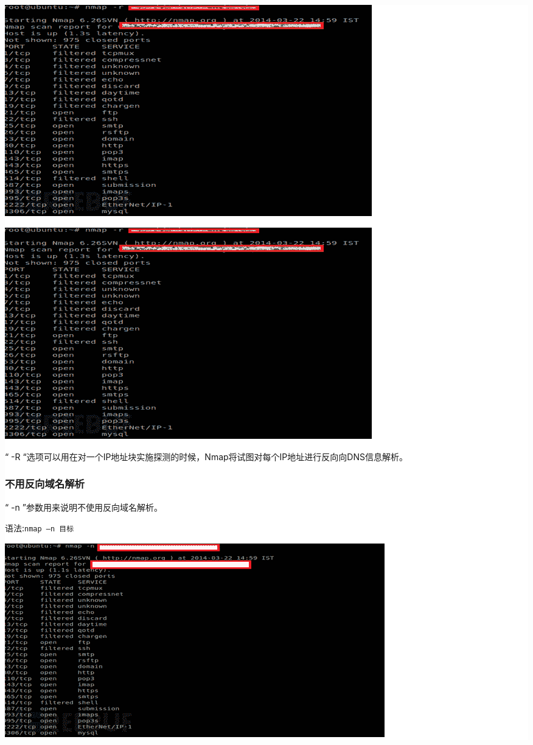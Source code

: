 [![](../img/1348b3b6c1dc6e3b920ac50fdcd3f712.png "20.png")](http://image.3001.n../img/20140417/13977456005474.png)

![](../img/1348b3b6c1dc6e3b920ac50fdcd3f712.png)

“ -R “选项可以用在对一个IP地址块实施探测的时候，Nmap将试图对每个IP地址进行反向向DNS信息解析。

### **不用反向域名解析**

“ -n ”参数用来说明不使用反向域名解析。

语法:`nmap –n 目标`

[![](../img/57678c5deac93a88caca346e116777d5.png "21.png")](http://image.3001.n../img/20140417/13977456006250.png)
